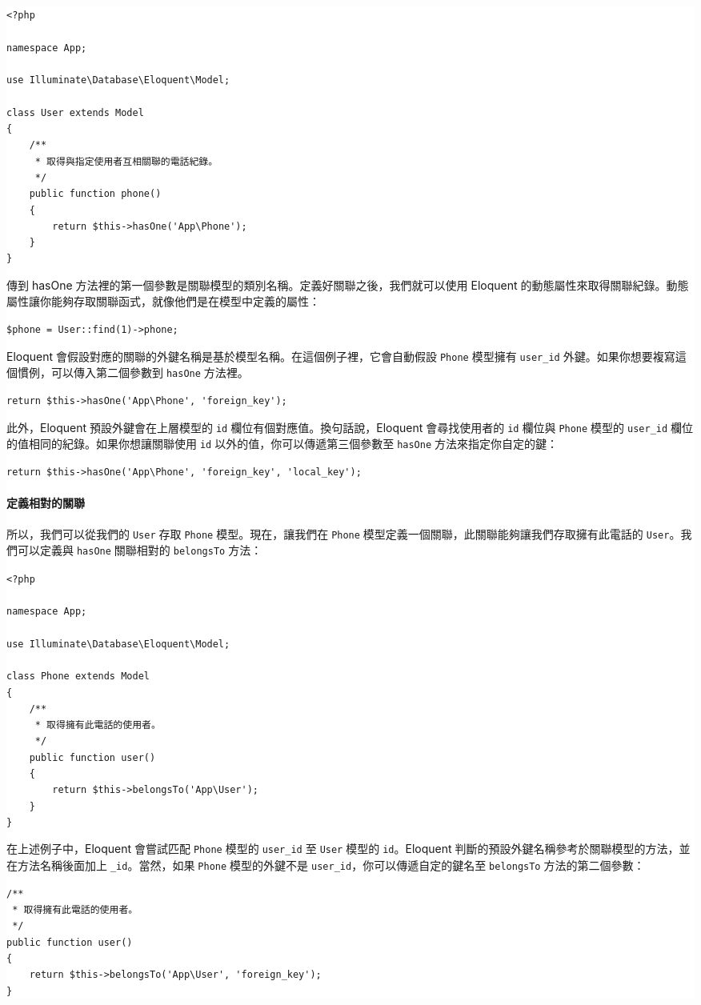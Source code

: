     <?php

    namespace App;

    use Illuminate\Database\Eloquent\Model;

    class User extends Model
    {
        /**
         * 取得與指定使用者互相關聯的電話紀錄。
         */
        public function phone()
        {
            return $this->hasOne('App\Phone');
        }
    }

傳到 hasOne 方法裡的第一個參數是關聯模型的類別名稱。定義好關聯之後，我們就可以使用 Eloquent 的動態屬性來取得關聯紀錄。動態屬性讓你能夠存取關聯函式，就像他們是在模型中定義的屬性：

    $phone = User::find(1)->phone;

Eloquent 會假設對應的關聯的外鍵名稱是基於模型名稱。在這個例子裡，它會自動假設 `Phone` 模型擁有 `user_id` 外鍵。如果你想要複寫這個慣例，可以傳入第二個參數到 `hasOne` 方法裡。

    return $this->hasOne('App\Phone', 'foreign_key');

此外，Eloquent 預設外鍵會在上層模型的 `id` 欄位有個對應值。換句話說，Eloquent 會尋找使用者的 `id` 欄位與 `Phone` 模型的 `user_id` 欄位的值相同的紀錄。如果你想讓關聯使用 `id` 以外的值，你可以傳遞第三個參數至 `hasOne` 方法來指定你自定的鍵：

    return $this->hasOne('App\Phone', 'foreign_key', 'local_key');

#### 定義相對的關聯

所以，我們可以從我們的 `User` 存取 `Phone` 模型。現在，讓我們在 `Phone` 模型定義一個關聯，此關聯能夠讓我們存取擁有此電話的 `User`。我們可以定義與 `hasOne` 關聯相對的 `belongsTo` 方法：

    <?php

    namespace App;

    use Illuminate\Database\Eloquent\Model;

    class Phone extends Model
    {
        /**
         * 取得擁有此電話的使用者。
         */
        public function user()
        {
            return $this->belongsTo('App\User');
        }
    }

在上述例子中，Eloquent 會嘗試匹配 `Phone` 模型的 `user_id` 至 `User` 模型的 `id`。Eloquent 判斷的預設外鍵名稱參考於關聯模型的方法，並在方法名稱後面加上 `_id`。當然，如果 `Phone` 模型的外鍵不是 `user_id`，你可以傳遞自定的鍵名至 `belongsTo` 方法的第二個參數：

    /**
     * 取得擁有此電話的使用者。
     */
    public function user()
    {
        return $this->belongsTo('App\User', 'foreign_key');
    }
